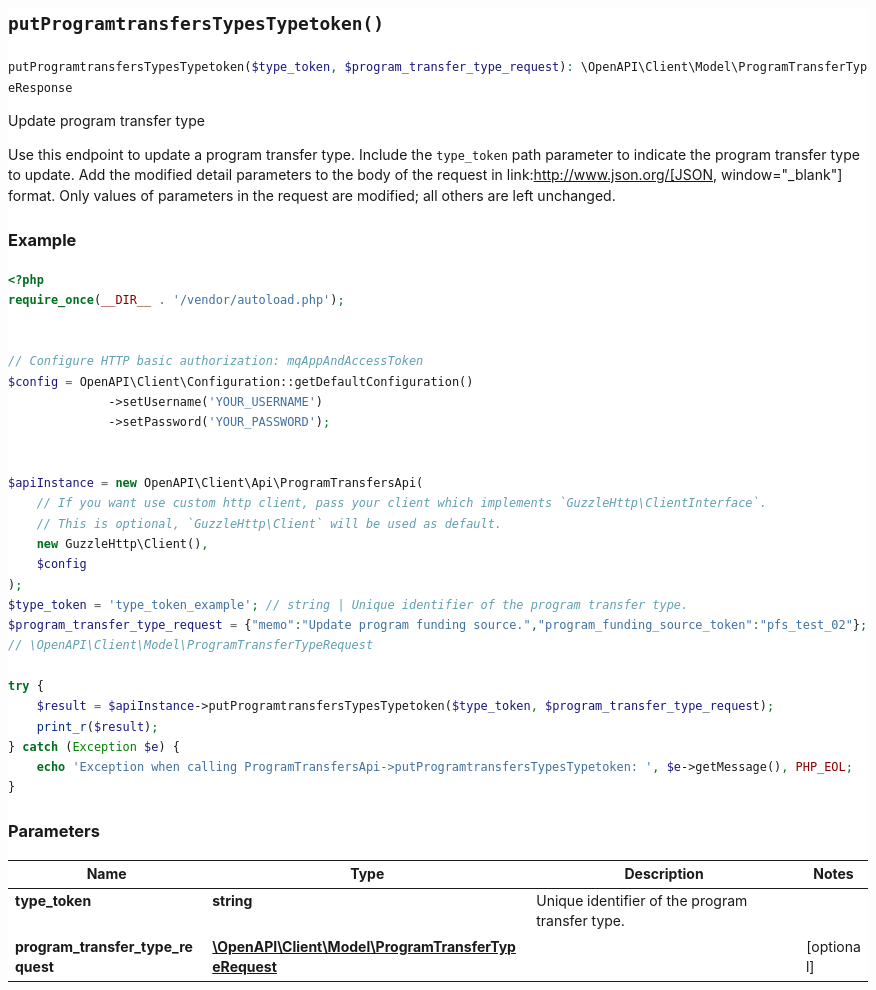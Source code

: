 ## `putProgramtransfersTypesTypetoken()`

```php
putProgramtransfersTypesTypetoken($type_token, $program_transfer_type_request): \OpenAPI\Client\Model\ProgramTransferTypeResponse
```

Update program transfer type

Use this endpoint to update a program transfer type. Include the `type_token` path parameter to indicate the program transfer type to update. Add the modified detail parameters to the body of the request in link:http://www.json.org/[JSON, window=\"_blank\"] format. Only values of parameters in the request are modified; all others are left unchanged.

### Example

```php
<?php
require_once(__DIR__ . '/vendor/autoload.php');


// Configure HTTP basic authorization: mqAppAndAccessToken
$config = OpenAPI\Client\Configuration::getDefaultConfiguration()
              ->setUsername('YOUR_USERNAME')
              ->setPassword('YOUR_PASSWORD');


$apiInstance = new OpenAPI\Client\Api\ProgramTransfersApi(
    // If you want use custom http client, pass your client which implements `GuzzleHttp\ClientInterface`.
    // This is optional, `GuzzleHttp\Client` will be used as default.
    new GuzzleHttp\Client(),
    $config
);
$type_token = 'type_token_example'; // string | Unique identifier of the program transfer type.
$program_transfer_type_request = {"memo":"Update program funding source.","program_funding_source_token":"pfs_test_02"}; // \OpenAPI\Client\Model\ProgramTransferTypeRequest

try {
    $result = $apiInstance->putProgramtransfersTypesTypetoken($type_token, $program_transfer_type_request);
    print_r($result);
} catch (Exception $e) {
    echo 'Exception when calling ProgramTransfersApi->putProgramtransfersTypesTypetoken: ', $e->getMessage(), PHP_EOL;
}
```

### Parameters

Name | Type | Description  | Notes
------------- | ------------- | ------------- | -------------
 **type_token** | **string**| Unique identifier of the program transfer type. |
 **program_transfer_type_request** | [**\OpenAPI\Client\Model\ProgramTransferTypeRequest**](../Model/ProgramTransferTypeRequest.md)|  | [optional]
